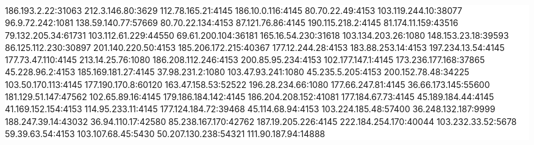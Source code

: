 186.193.2.22:31063
212.3.146.80:3629
112.78.165.21:4145
186.10.0.116:4145
80.70.22.49:4153
103.119.244.10:38077
96.9.72.242:1081
138.59.140.77:57669
80.70.22.134:4153
87.121.76.86:4145
190.115.218.2:4145
81.174.11.159:43516
79.132.205.34:61731
103.112.61.229:44550
69.61.200.104:36181
165.16.54.230:31618
103.134.203.26:1080
148.153.23.18:39593
86.125.112.230:30897
201.140.220.50:4153
185.206.172.215:40367
177.12.244.28:4153
183.88.253.14:4153
197.234.13.54:4145
177.73.47.110:4145
213.14.25.76:1080
186.208.112.246:4153
200.85.95.234:4153
102.177.147.1:4145
173.236.177.168:37865
45.228.96.2:4153
185.169.181.27:4145
37.98.231.2:1080
103.47.93.241:1080
45.235.5.205:4153
200.152.78.48:34225
103.50.170.113:4145
177.190.170.8:60120
163.47.158.53:52522
196.28.234.66:1080
177.66.247.81:4145
36.66.173.145:55600
181.129.51.147:47562
102.65.89.16:4145
179.186.184.142:4145
186.204.208.152:41081
177.184.67.73:4145
45.189.184.44:4145
41.169.152.154:4153
114.95.233.11:4145
177.124.184.72:39468
45.114.68.94:4153
103.224.185.48:57400
36.248.132.187:9999
188.247.39.14:43032
36.94.110.17:42580
85.238.167.170:42762
187.19.205.226:4145
222.184.254.170:40044
103.232.33.52:5678
59.39.63.54:4153
103.107.68.45:5430
50.207.130.238:54321
111.90.187.94:14888